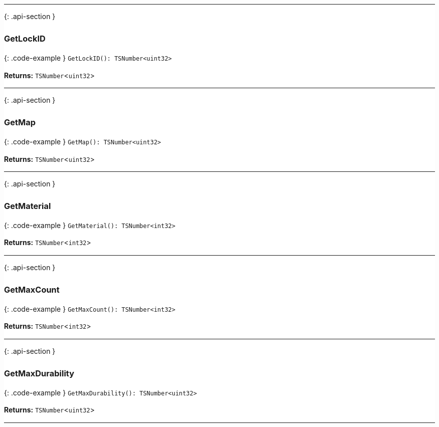 ___

{: .api-section }
### GetLockID

{: .code-example }
`GetLockID(): TSNumber<uint32>`

**Returns:** 
`TSNumber`<`uint32`\>

___

{: .api-section }
### GetMap

{: .code-example }
`GetMap(): TSNumber<uint32>`

**Returns:** 
`TSNumber`<`uint32`\>

___

{: .api-section }
### GetMaterial

{: .code-example }
`GetMaterial(): TSNumber<int32>`

**Returns:** 
`TSNumber`<`int32`\>

___

{: .api-section }
### GetMaxCount

{: .code-example }
`GetMaxCount(): TSNumber<int32>`

**Returns:** 
`TSNumber`<`int32`\>

___

{: .api-section }
### GetMaxDurability

{: .code-example }
`GetMaxDurability(): TSNumber<uint32>`

**Returns:** 
`TSNumber`<`uint32`\>

___
